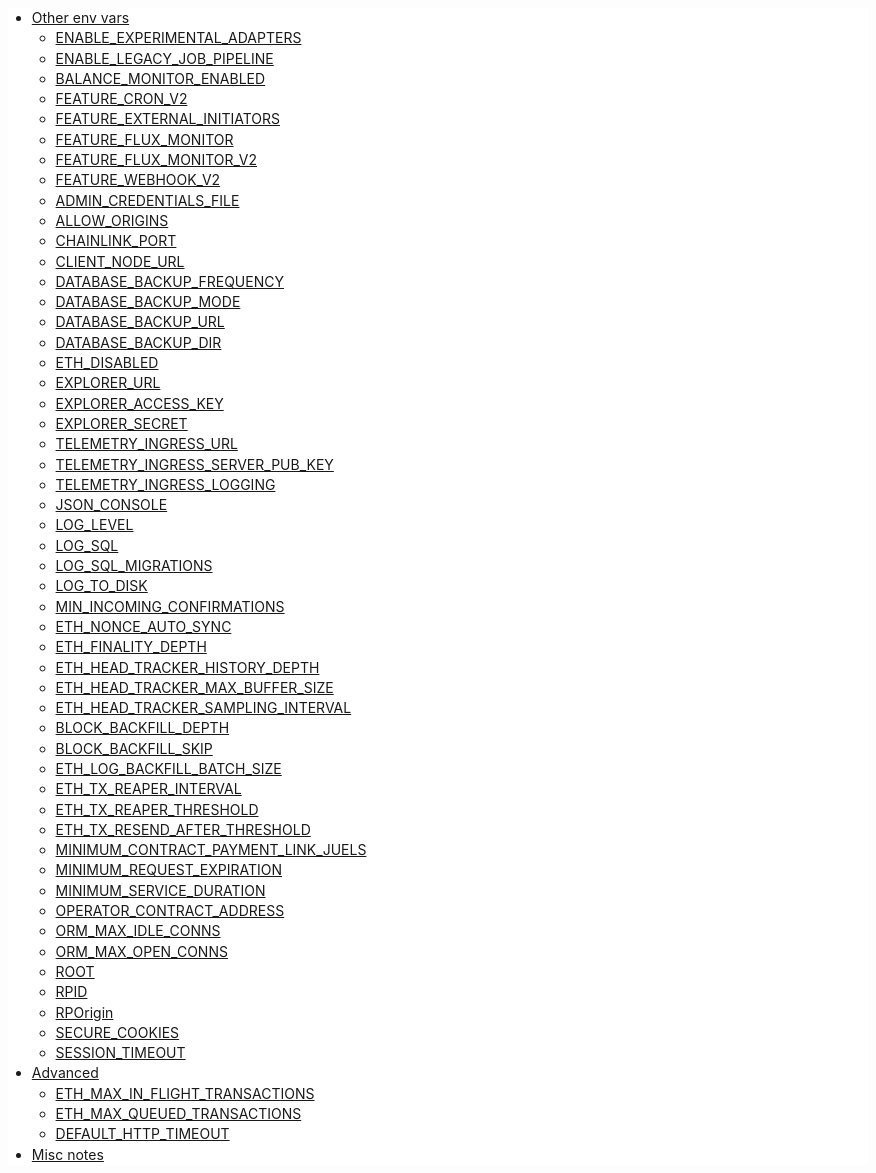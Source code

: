 - [Other env vars](#other-env-vars)
  - [ENABLE_EXPERIMENTAL_ADAPTERS](#enable_experimental_adapters)
  - [ENABLE_LEGACY_JOB_PIPELINE](#enable_legacy_job_pipeline)
  - [BALANCE_MONITOR_ENABLED](#balance_monitor_enabled)
  - [FEATURE_CRON_V2](#feature_cron_v2)
  - [FEATURE_EXTERNAL_INITIATORS](#feature_external_initiators)
  - [FEATURE_FLUX_MONITOR](#feature_flux_monitor)
  - [FEATURE_FLUX_MONITOR_V2](#feature_flux_monitor_v2)
  - [FEATURE_WEBHOOK_V2](#feature_webhook_v2)
  - [ADMIN_CREDENTIALS_FILE](#admin_credentials_file)
  - [ALLOW_ORIGINS](#allow_origins)
  - [CHAINLINK_PORT](#chainlink_port)
  - [CLIENT_NODE_URL](#client_node_url)
  - [DATABASE_BACKUP_FREQUENCY](#database_backup_frequency)
  - [DATABASE_BACKUP_MODE](#database_backup_mode)
  - [DATABASE_BACKUP_URL](#database_backup_url)
  - [DATABASE_BACKUP_DIR](#database_backup_dir)
  - [ETH_DISABLED](#eth_disabled)
  - [EXPLORER_URL](#explorer_url)
  - [EXPLORER_ACCESS_KEY](#explorer_access_key)
  - [EXPLORER_SECRET](#explorer_secret)
  - [TELEMETRY_INGRESS_URL](#telemetry_ingress_url)
  - [TELEMETRY_INGRESS_SERVER_PUB_KEY](#telemetry_ingress_server_pub_key)
  - [TELEMETRY_INGRESS_LOGGING](#telemetry_ingress_logging)
  - [JSON_CONSOLE](#json_console)
  - [LOG_LEVEL](#log_level)
  - [LOG_SQL](#log_sql)
  - [LOG_SQL_MIGRATIONS](#log_sql_migrations)
  - [LOG_TO_DISK](#log_to_disk)
  - [MIN_INCOMING_CONFIRMATIONS](#min_incoming_confirmations)
  - [ETH_NONCE_AUTO_SYNC](#eth_nonce_auto_sync)
  - [ETH_FINALITY_DEPTH](#eth_finality_depth)
  - [ETH_HEAD_TRACKER_HISTORY_DEPTH](#eth_head_tracker_history_depth)
  - [ETH_HEAD_TRACKER_MAX_BUFFER_SIZE](#eth_head_tracker_max_buffer_size)
  - [ETH_HEAD_TRACKER_SAMPLING_INTERVAL](#eth_head_tracker_sampling_interval)
  - [BLOCK_BACKFILL_DEPTH](#block_backfill_depth)
  - [BLOCK_BACKFILL_SKIP](#block_backfill_skip)
  - [ETH_LOG_BACKFILL_BATCH_SIZE](#eth_log_backfill_batch_size)
  - [ETH_TX_REAPER_INTERVAL](#eth_tx_reaper_interval)
  - [ETH_TX_REAPER_THRESHOLD](#eth_tx_reaper_threshold)
  - [ETH_TX_RESEND_AFTER_THRESHOLD](#eth_tx_resend_after_threshold)
  - [MINIMUM_CONTRACT_PAYMENT_LINK_JUELS](#minimum_contract_payment_link_juels)
  - [MINIMUM_REQUEST_EXPIRATION](#minimum_request_expiration)
  - [MINIMUM_SERVICE_DURATION](#minimum_service_duration)
  - [OPERATOR_CONTRACT_ADDRESS](#operator_contract_address)
  - [ORM_MAX_IDLE_CONNS](#orm_max_idle_conns)
  - [ORM_MAX_OPEN_CONNS](#orm_max_open_conns)
  - [ROOT](#root)
  - [RPID](#rpid)
  - [RPOrigin](#rpo_origin)
  - [SECURE_COOKIES](#secure_cookies)
  - [SESSION_TIMEOUT](#session_timeout)
- [Advanced](#advanced)
  - [ETH_MAX_IN_FLIGHT_TRANSACTIONS](#eth_max_in_flight_transactions)
  - [ETH_MAX_QUEUED_TRANSACTIONS](#eth_max_queued_transactions)
  - [DEFAULT_HTTP_TIMEOUT](#default_http_timeout)
- [Misc notes](#misc-notes)
